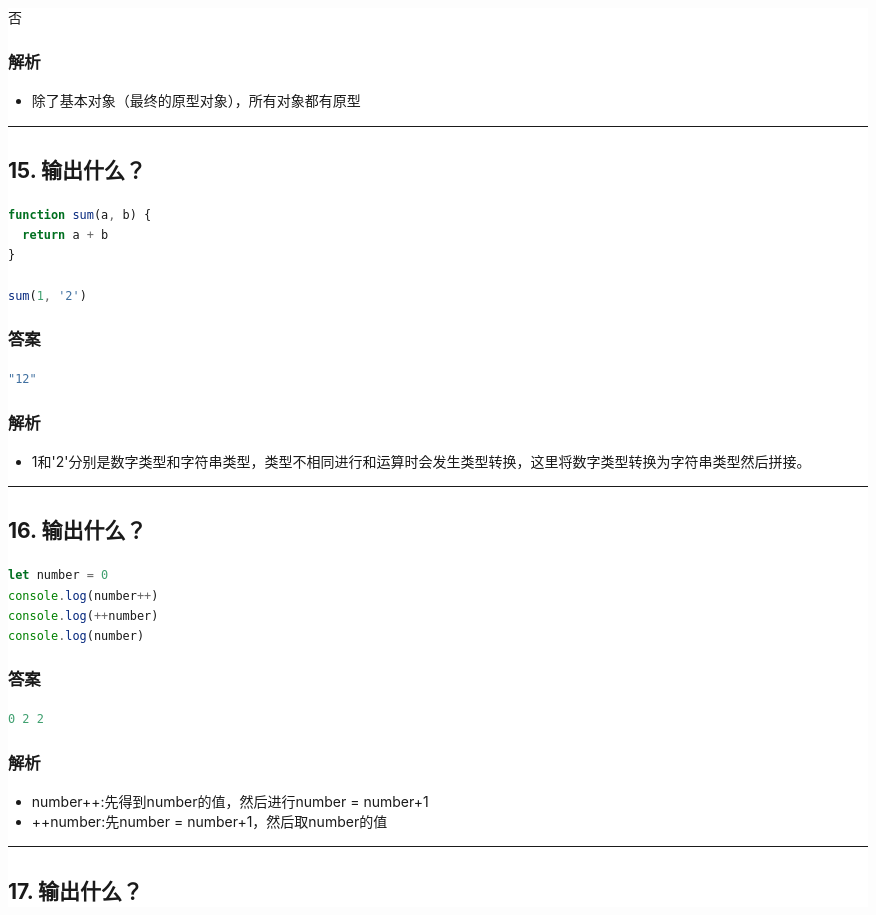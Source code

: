 否

### 解析

- 除了基本对象（最终的原型对象），所有对象都有原型

---

## 15. 输出什么？

```javascript
function sum(a, b) {
  return a + b
}

sum(1, '2')
```

### 答案

```javascript
"12"
```

### 解析

- 1和'2'分别是数字类型和字符串类型，类型不相同进行和运算时会发生类型转换，这里将数字类型转换为字符串类型然后拼接。

---

## 16. 输出什么？

```javascript
let number = 0
console.log(number++)
console.log(++number)
console.log(number)
```

### 答案

```javascript
0 2 2
```

### 解析

- number++:先得到number的值，然后进行number = number+1
- ++number:先number = number+1，然后取number的值

---

## 17. 输出什么？
